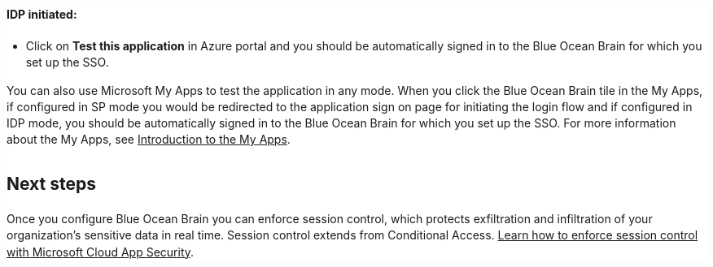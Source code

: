 #### IDP initiated:

* Click on **Test this application** in Azure portal and you should be automatically signed in to the Blue Ocean Brain for which you set up the SSO. 

You can also use Microsoft My Apps to test the application in any mode. When you click the Blue Ocean Brain tile in the My Apps, if configured in SP mode you would be redirected to the application sign on page for initiating the login flow and if configured in IDP mode, you should be automatically signed in to the Blue Ocean Brain for which you set up the SSO. For more information about the My Apps, see [Introduction to the My Apps](../user-help/my-apps-portal-end-user-access.md).

## Next steps

Once you configure Blue Ocean Brain you can enforce session control, which protects exfiltration and infiltration of your organization’s sensitive data in real time. Session control extends from Conditional Access. [Learn how to enforce session control with Microsoft Cloud App Security](/cloud-app-security/proxy-deployment-aad).